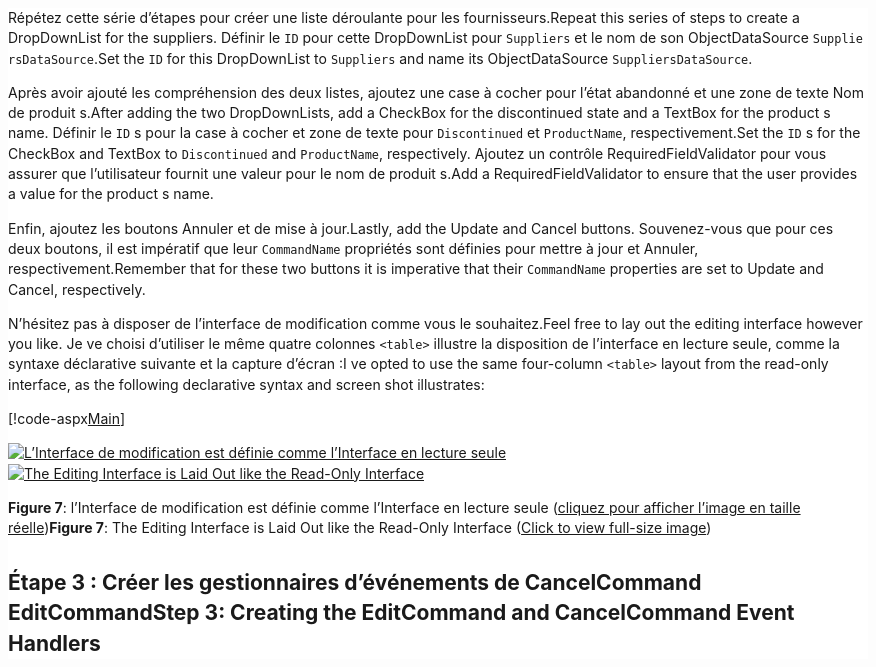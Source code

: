 
<span data-ttu-id="e3f79-154">Répétez cette série d’étapes pour créer une liste déroulante pour les fournisseurs.</span><span class="sxs-lookup"><span data-stu-id="e3f79-154">Repeat this series of steps to create a DropDownList for the suppliers.</span></span> <span data-ttu-id="e3f79-155">Définir le `ID` pour cette DropDownList pour `Suppliers` et le nom de son ObjectDataSource `SuppliersDataSource`.</span><span class="sxs-lookup"><span data-stu-id="e3f79-155">Set the `ID` for this DropDownList to `Suppliers` and name its ObjectDataSource `SuppliersDataSource`.</span></span>

<span data-ttu-id="e3f79-156">Après avoir ajouté les compréhension des deux listes, ajoutez une case à cocher pour l’état abandonné et une zone de texte Nom de produit s.</span><span class="sxs-lookup"><span data-stu-id="e3f79-156">After adding the two DropDownLists, add a CheckBox for the discontinued state and a TextBox for the product s name.</span></span> <span data-ttu-id="e3f79-157">Définir le `ID` s pour la case à cocher et zone de texte pour `Discontinued` et `ProductName`, respectivement.</span><span class="sxs-lookup"><span data-stu-id="e3f79-157">Set the `ID` s for the CheckBox and TextBox to `Discontinued` and `ProductName`, respectively.</span></span> <span data-ttu-id="e3f79-158">Ajoutez un contrôle RequiredFieldValidator pour vous assurer que l’utilisateur fournit une valeur pour le nom de produit s.</span><span class="sxs-lookup"><span data-stu-id="e3f79-158">Add a RequiredFieldValidator to ensure that the user provides a value for the product s name.</span></span>

<span data-ttu-id="e3f79-159">Enfin, ajoutez les boutons Annuler et de mise à jour.</span><span class="sxs-lookup"><span data-stu-id="e3f79-159">Lastly, add the Update and Cancel buttons.</span></span> <span data-ttu-id="e3f79-160">Souvenez-vous que pour ces deux boutons, il est impératif que leur `CommandName` propriétés sont définies pour mettre à jour et Annuler, respectivement.</span><span class="sxs-lookup"><span data-stu-id="e3f79-160">Remember that for these two buttons it is imperative that their `CommandName` properties are set to Update and Cancel, respectively.</span></span>

<span data-ttu-id="e3f79-161">N’hésitez pas à disposer de l’interface de modification comme vous le souhaitez.</span><span class="sxs-lookup"><span data-stu-id="e3f79-161">Feel free to lay out the editing interface however you like.</span></span> <span data-ttu-id="e3f79-162">Je ve choisi d’utiliser le même quatre colonnes `<table>` illustre la disposition de l’interface en lecture seule, comme la syntaxe déclarative suivante et la capture d’écran :</span><span class="sxs-lookup"><span data-stu-id="e3f79-162">I ve opted to use the same four-column `<table>` layout from the read-only interface, as the following declarative syntax and screen shot illustrates:</span></span>


[!code-aspx[Main](customizing-the-datalist-s-editing-interface-vb/samples/sample2.aspx)]


<span data-ttu-id="e3f79-163">[![L’Interface de modification est définie comme l’Interface en lecture seule](customizing-the-datalist-s-editing-interface-vb/_static/image20.png)](customizing-the-datalist-s-editing-interface-vb/_static/image19.png)</span><span class="sxs-lookup"><span data-stu-id="e3f79-163">[![The Editing Interface is Laid Out like the Read-Only Interface](customizing-the-datalist-s-editing-interface-vb/_static/image20.png)](customizing-the-datalist-s-editing-interface-vb/_static/image19.png)</span></span>

<span data-ttu-id="e3f79-164">**Figure 7**: l’Interface de modification est définie comme l’Interface en lecture seule ([cliquez pour afficher l’image en taille réelle](customizing-the-datalist-s-editing-interface-vb/_static/image21.png))</span><span class="sxs-lookup"><span data-stu-id="e3f79-164">**Figure 7**: The Editing Interface is Laid Out like the Read-Only Interface ([Click to view full-size image](customizing-the-datalist-s-editing-interface-vb/_static/image21.png))</span></span>


## <a name="step-3-creating-the-editcommand-and-cancelcommand-event-handlers"></a><span data-ttu-id="e3f79-165">Étape 3 : Créer les gestionnaires d’événements de CancelCommand EditCommand</span><span class="sxs-lookup"><span data-stu-id="e3f79-165">Step 3: Creating the EditCommand and CancelCommand Event Handlers</span></span>
